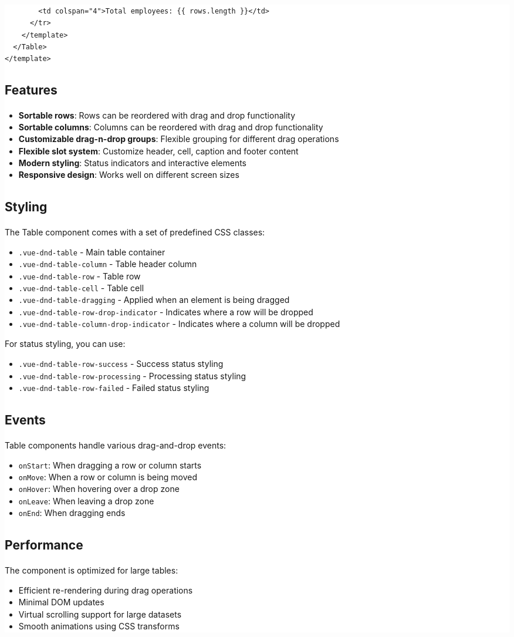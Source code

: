 ```vue
        <td colspan="4">Total employees: {{ rows.length }}</td>
      </tr>
    </template>
  </Table>
</template>
```

## Features

- **Sortable rows**: Rows can be reordered with drag and drop functionality
- **Sortable columns**: Columns can be reordered with drag and drop functionality
- **Customizable drag-n-drop groups**: Flexible grouping for different drag operations
- **Flexible slot system**: Customize header, cell, caption and footer content
- **Modern styling**: Status indicators and interactive elements
- **Responsive design**: Works well on different screen sizes

## Styling

The Table component comes with a set of predefined CSS classes:

- `.vue-dnd-table` - Main table container
- `.vue-dnd-table-column` - Table header column
- `.vue-dnd-table-row` - Table row
- `.vue-dnd-table-cell` - Table cell
- `.vue-dnd-table-dragging` - Applied when an element is being dragged
- `.vue-dnd-table-row-drop-indicator` - Indicates where a row will be dropped
- `.vue-dnd-table-column-drop-indicator` - Indicates where a column will be dropped

For status styling, you can use:

- `.vue-dnd-table-row-success` - Success status styling
- `.vue-dnd-table-row-processing` - Processing status styling
- `.vue-dnd-table-row-failed` - Failed status styling

## Events

Table components handle various drag-and-drop events:

- `onStart`: When dragging a row or column starts
- `onMove`: When a row or column is being moved
- `onHover`: When hovering over a drop zone
- `onLeave`: When leaving a drop zone
- `onEnd`: When dragging ends

## Performance

The component is optimized for large tables:

- Efficient re-rendering during drag operations
- Minimal DOM updates
- Virtual scrolling support for large datasets
- Smooth animations using CSS transforms
